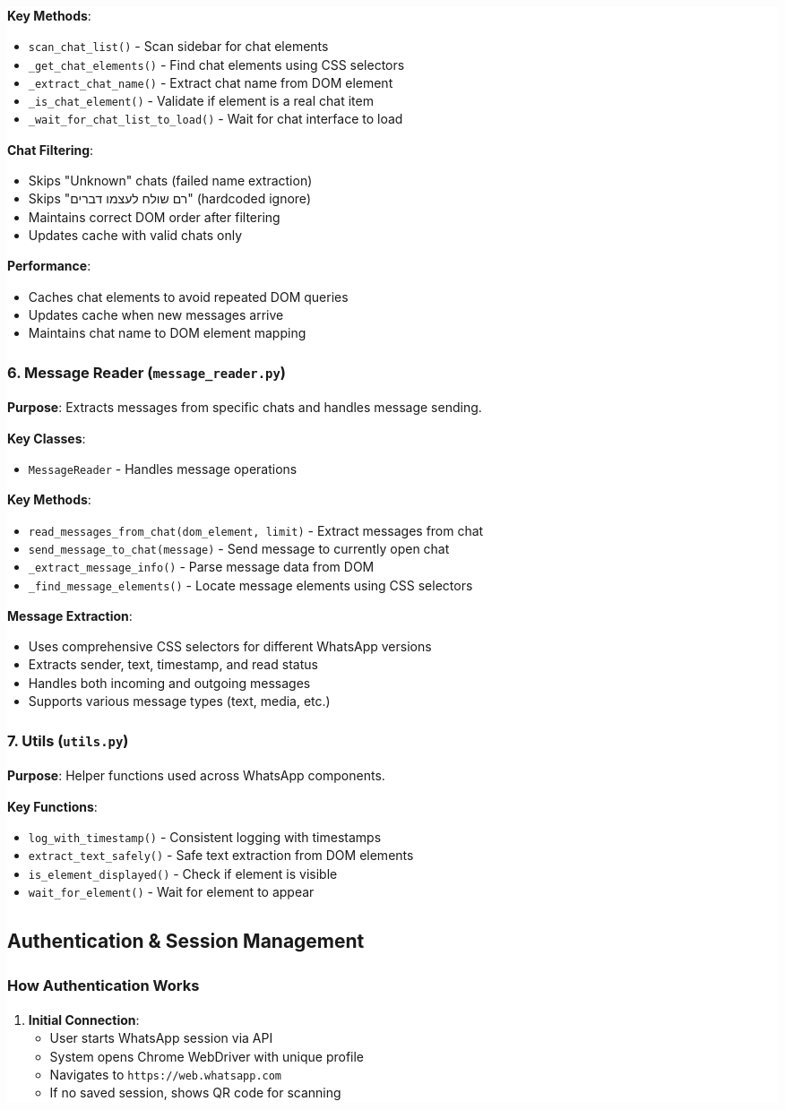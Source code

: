 **Key Methods**:
- `scan_chat_list()` - Scan sidebar for chat elements
- `_get_chat_elements()` - Find chat elements using CSS selectors
- `_extract_chat_name()` - Extract chat name from DOM element
- `_is_chat_element()` - Validate if element is a real chat item
- `_wait_for_chat_list_to_load()` - Wait for chat interface to load

**Chat Filtering**:
- Skips "Unknown" chats (failed name extraction)
- Skips "רם שולח לעצמו דברים" (hardcoded ignore)
- Maintains correct DOM order after filtering
- Updates cache with valid chats only

**Performance**:
- Caches chat elements to avoid repeated DOM queries
- Updates cache when new messages arrive
- Maintains chat name to DOM element mapping

### 6. Message Reader (`message_reader.py`)
**Purpose**: Extracts messages from specific chats and handles message sending.

**Key Classes**:
- `MessageReader` - Handles message operations

**Key Methods**:
- `read_messages_from_chat(dom_element, limit)` - Extract messages from chat
- `send_message_to_chat(message)` - Send message to currently open chat
- `_extract_message_info()` - Parse message data from DOM
- `_find_message_elements()` - Locate message elements using CSS selectors

**Message Extraction**:
- Uses comprehensive CSS selectors for different WhatsApp versions
- Extracts sender, text, timestamp, and read status
- Handles both incoming and outgoing messages
- Supports various message types (text, media, etc.)

### 7. Utils (`utils.py`)
**Purpose**: Helper functions used across WhatsApp components.

**Key Functions**:
- `log_with_timestamp()` - Consistent logging with timestamps
- `extract_text_safely()` - Safe text extraction from DOM elements
- `is_element_displayed()` - Check if element is visible
- `wait_for_element()` - Wait for element to appear

## Authentication & Session Management

### How Authentication Works

1. **Initial Connection**:
   - User starts WhatsApp session via API
   - System opens Chrome WebDriver with unique profile
   - Navigates to `https://web.whatsapp.com`
   - If no saved session, shows QR code for scanning
